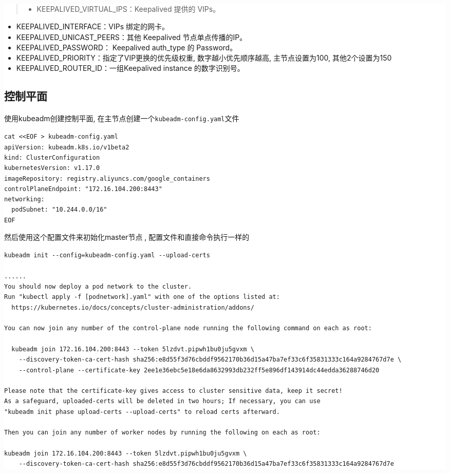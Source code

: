 > - KEEPALIVED_VIRTUAL_IPS：Keepalived 提供的 VIPs。
- KEEPALIVED_INTERFACE：VIPs 绑定的网卡。
- KEEPALIVED_UNICAST_PEERS：其他 Keepalived 节点单点传播的IP。
- KEEPALIVED_PASSWORD： Keepalived auth_type 的 Password。
- KEEPALIVED_PRIORITY：指定了VIP更换的优先级权重, 数字越小优先顺序越高, 主节点设置为100, 其他2个设置为150
- KEEPALIVED_ROUTER_ID：一组Keepalived instance 的数字识别号。

## 控制平面

使用kubeadm创建控制平面, 在主节点创建一个`kubeadm-config.yaml`文件

```
cat <<EOF > kubeadm-config.yaml
apiVersion: kubeadm.k8s.io/v1beta2
kind: ClusterConfiguration
kubernetesVersion: v1.17.0
imageRepository: registry.aliyuncs.com/google_containers
controlPlaneEndpoint: "172.16.104.200:8443"
networking:
  podSubnet: "10.244.0.0/16"
EOF
```

然后使用这个配置文件来初始化master节点 , 配置文件和直接命令执行一样的

```
kubeadm init --config=kubeadm-config.yaml --upload-certs

......
You should now deploy a pod network to the cluster.
Run "kubectl apply -f [podnetwork].yaml" with one of the options listed at:
  https://kubernetes.io/docs/concepts/cluster-administration/addons/

You can now join any number of the control-plane node running the following command on each as root:

  kubeadm join 172.16.104.200:8443 --token 5lzdvt.pipwh1bu0ju5gvxm \
    --discovery-token-ca-cert-hash sha256:e8d55f3d76cbddf9562170b36d15a47ba7ef33c6f35831333c164a9284767d7e \
    --control-plane --certificate-key 2ee1e36ebc5e18e6da8632993db232ff5e896df143914dc44edda36288746d20

Please note that the certificate-key gives access to cluster sensitive data, keep it secret!
As a safeguard, uploaded-certs will be deleted in two hours; If necessary, you can use
"kubeadm init phase upload-certs --upload-certs" to reload certs afterward.

Then you can join any number of worker nodes by running the following on each as root:

kubeadm join 172.16.104.200:8443 --token 5lzdvt.pipwh1bu0ju5gvxm \
    --discovery-token-ca-cert-hash sha256:e8d55f3d76cbddf9562170b36d15a47ba7ef33c6f35831333c164a9284767d7e
```

